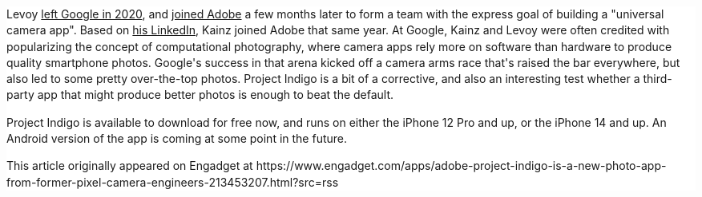 <p>Levoy <a data-i13n="elm:context_link;elmt:doNotAffiliate;cpos:6;pos:1" class="no-affiliate-link" href="https://www.engadget.com/marc-levoy-leaves-google-pixel-camera-160633238.html">left Google in 2020</a>, and <a data-i13n="elm:context_link;elmt:doNotAffiliate;cpos:7;pos:1" class="no-affiliate-link" href="https://www.engadget.com/marc-levoy-joins-adobe-universal-camera-app-205930360.html">joined Adobe</a> a few months later to form a team with the express goal of building a "universal camera app". Based on <a data-i13n="elm:context_link;elmt:doNotAffiliate;cpos:8;pos:1" class="no-affiliate-link" href="https://www.linkedin.com/in/florian-kainz-4736657/">his LinkedIn</a>, Kainz joined Adobe that same year. At Google, Kainz and Levoy were often credited with popularizing the concept of computational photography, where camera apps rely more on software than hardware to produce quality smartphone photos. Google's success in that arena kicked off a camera arms race that's raised the bar everywhere, but also led to some pretty over-the-top photos. Project Indigo is a bit of a corrective, and also an interesting test whether a third-party app that might produce better photos is enough to beat the default.</p>
<p>Project Indigo is available to download for free now, and runs on either the iPhone 12 Pro and up, or the iPhone 14 and up. An Android version of the app is coming at some point in the future.</p>This article originally appeared on Engadget at https://www.engadget.com/apps/adobe-project-indigo-is-a-new-photo-app-from-former-pixel-camera-engineers-213453207.html?src=rss
